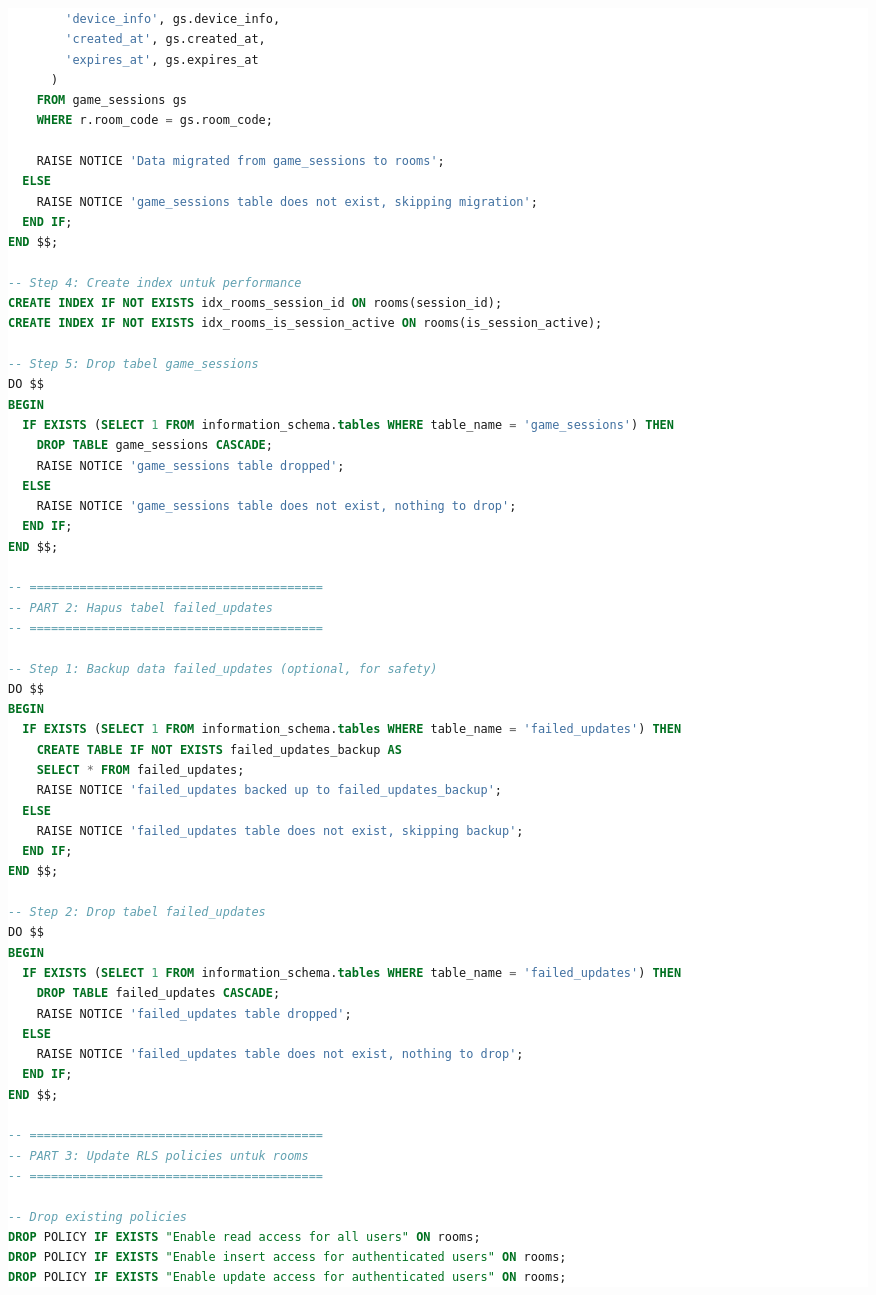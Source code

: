 ```sql
        'device_info', gs.device_info,
        'created_at', gs.created_at,
        'expires_at', gs.expires_at
      )
    FROM game_sessions gs
    WHERE r.room_code = gs.room_code;

    RAISE NOTICE 'Data migrated from game_sessions to rooms';
  ELSE
    RAISE NOTICE 'game_sessions table does not exist, skipping migration';
  END IF;
END $$;

-- Step 4: Create index untuk performance
CREATE INDEX IF NOT EXISTS idx_rooms_session_id ON rooms(session_id);
CREATE INDEX IF NOT EXISTS idx_rooms_is_session_active ON rooms(is_session_active);

-- Step 5: Drop tabel game_sessions
DO $$
BEGIN
  IF EXISTS (SELECT 1 FROM information_schema.tables WHERE table_name = 'game_sessions') THEN
    DROP TABLE game_sessions CASCADE;
    RAISE NOTICE 'game_sessions table dropped';
  ELSE
    RAISE NOTICE 'game_sessions table does not exist, nothing to drop';
  END IF;
END $$;

-- =========================================
-- PART 2: Hapus tabel failed_updates
-- =========================================

-- Step 1: Backup data failed_updates (optional, for safety)
DO $$
BEGIN
  IF EXISTS (SELECT 1 FROM information_schema.tables WHERE table_name = 'failed_updates') THEN
    CREATE TABLE IF NOT EXISTS failed_updates_backup AS
    SELECT * FROM failed_updates;
    RAISE NOTICE 'failed_updates backed up to failed_updates_backup';
  ELSE
    RAISE NOTICE 'failed_updates table does not exist, skipping backup';
  END IF;
END $$;

-- Step 2: Drop tabel failed_updates
DO $$
BEGIN
  IF EXISTS (SELECT 1 FROM information_schema.tables WHERE table_name = 'failed_updates') THEN
    DROP TABLE failed_updates CASCADE;
    RAISE NOTICE 'failed_updates table dropped';
  ELSE
    RAISE NOTICE 'failed_updates table does not exist, nothing to drop';
  END IF;
END $$;

-- =========================================
-- PART 3: Update RLS policies untuk rooms
-- =========================================

-- Drop existing policies
DROP POLICY IF EXISTS "Enable read access for all users" ON rooms;
DROP POLICY IF EXISTS "Enable insert access for authenticated users" ON rooms;
DROP POLICY IF EXISTS "Enable update access for authenticated users" ON rooms;
```